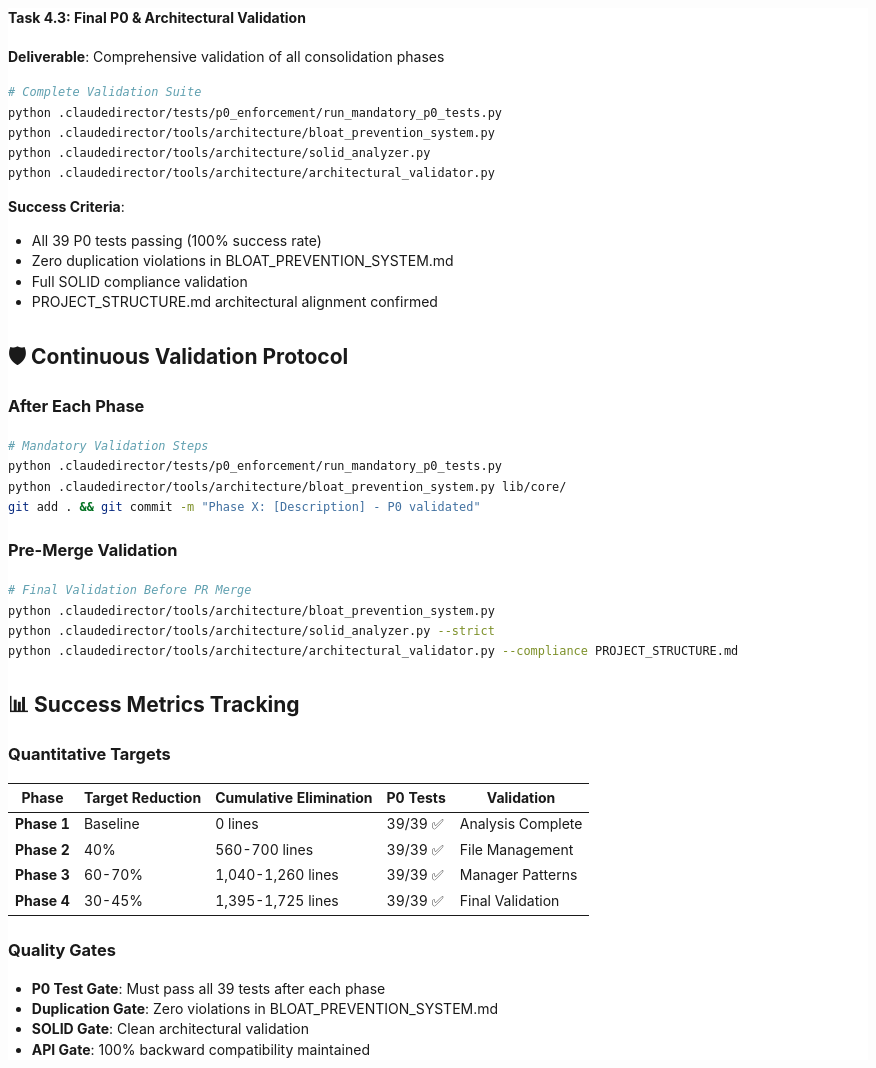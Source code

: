 #### **Task 4.3: Final P0 & Architectural Validation**
**Deliverable**: Comprehensive validation of all consolidation phases
```bash
# Complete Validation Suite
python .claudedirector/tests/p0_enforcement/run_mandatory_p0_tests.py
python .claudedirector/tools/architecture/bloat_prevention_system.py
python .claudedirector/tools/architecture/solid_analyzer.py
python .claudedirector/tools/architecture/architectural_validator.py
```

**Success Criteria**:
- All 39 P0 tests passing (100% success rate)
- Zero duplication violations in BLOAT_PREVENTION_SYSTEM.md
- Full SOLID compliance validation
- PROJECT_STRUCTURE.md architectural alignment confirmed

## **🛡️ Continuous Validation Protocol**

### **After Each Phase**
```bash
# Mandatory Validation Steps
python .claudedirector/tests/p0_enforcement/run_mandatory_p0_tests.py
python .claudedirector/tools/architecture/bloat_prevention_system.py lib/core/
git add . && git commit -m "Phase X: [Description] - P0 validated"
```

### **Pre-Merge Validation**
```bash
# Final Validation Before PR Merge
python .claudedirector/tools/architecture/bloat_prevention_system.py
python .claudedirector/tools/architecture/solid_analyzer.py --strict
python .claudedirector/tools/architecture/architectural_validator.py --compliance PROJECT_STRUCTURE.md
```

## **📊 Success Metrics Tracking**

### **Quantitative Targets**
| Phase | Target Reduction | Cumulative Elimination | P0 Tests | Validation |
|-------|------------------|------------------------|----------|------------|
| **Phase 1** | Baseline | 0 lines | 39/39 ✅ | Analysis Complete |
| **Phase 2** | 40% | 560-700 lines | 39/39 ✅ | File Management |
| **Phase 3** | 60-70% | 1,040-1,260 lines | 39/39 ✅ | Manager Patterns |
| **Phase 4** | 30-45% | 1,395-1,725 lines | 39/39 ✅ | Final Validation |

### **Quality Gates**
- **P0 Test Gate**: Must pass all 39 tests after each phase
- **Duplication Gate**: Zero violations in BLOAT_PREVENTION_SYSTEM.md
- **SOLID Gate**: Clean architectural validation
- **API Gate**: 100% backward compatibility maintained
